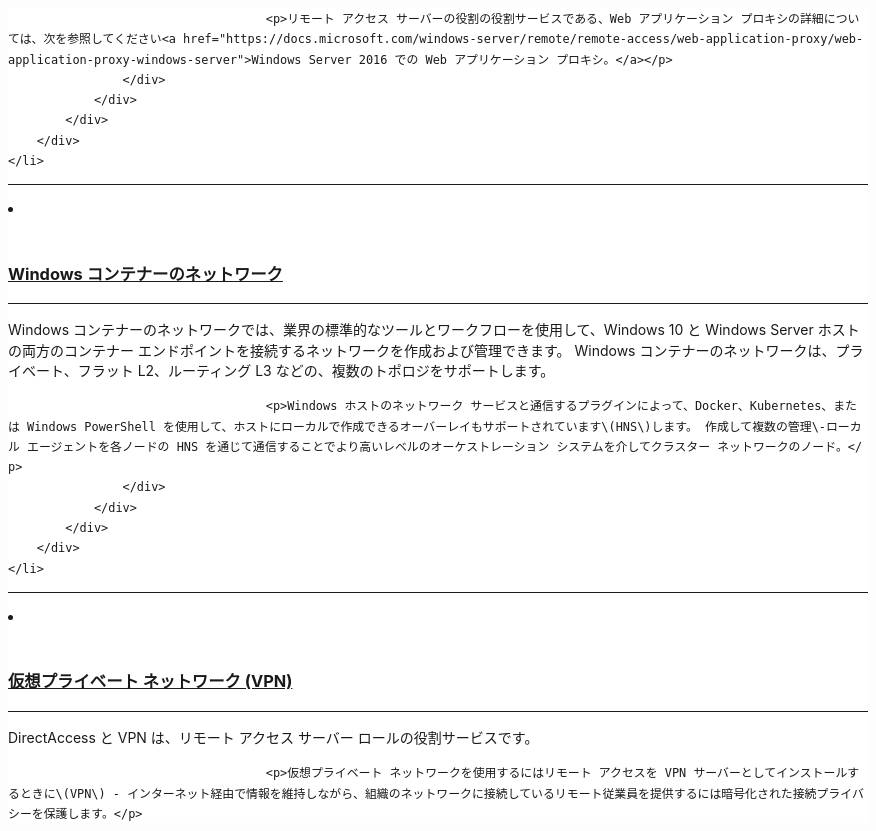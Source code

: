                                         <p>リモート アクセス サーバーの役割の役割サービスである、Web アプリケーション プロキシの詳細については、次を参照してください<a href="https://docs.microsoft.com/windows-server/remote/remote-access/web-application-proxy/web-application-proxy-windows-server">Windows Server 2016 での Web アプリケーション プロキシ。</a></p>
                    </div>
                </div>
            </div>
        </div>
    </li>
<HR />
<li>
                         <div class="cardSize">
                                <div class="cardPadding">
                                    <div class="card">
                                        <div class="cardImageOuter">
                                            <div class="cardImage">
                                                <img src="../media/i-network.svg" alt="" />
                                            </div>
                                        </div>
                                        <div class="cardText">
                                        <h3><a href="https://docs.microsoft.com/virtualization/windowscontainers/container-networking/architecture">Windows コンテナーのネットワーク</a><hr /></h3>
                                        <p>
Windows コンテナーのネットワークでは、業界の標準的なツールとワークフローを使用して、Windows 10 と Windows Server ホストの両方のコンテナー エンドポイントを接続するネットワークを作成および管理できます。 Windows コンテナーのネットワークは、プライベート、フラット L2、ルーティング L3 などの、複数のトポロジをサポートします。</p>

                                        <p>Windows ホストのネットワーク サービスと通信するプラグインによって、Docker、Kubernetes、または Windows PowerShell を使用して、ホストにローカルで作成できるオーバーレイもサポートされています\(HNS\)します。 作成して複数の管理\-ローカル エージェントを各ノードの HNS を通じて通信することでより高いレベルのオーケストレーション システムを介してクラスター ネットワークのノード。</p>
                    </div>
                </div>
            </div>
        </div>
    </li>
<HR />
<li>
                         <div class="cardSize">
                                <div class="cardPadding">
                                    <div class="card">
                                        <div class="cardImageOuter">
                                            <div class="cardImage">
                                                <img src="../media/i-network.svg" alt="" />
                                            </div>
                                        </div>
                                        <div class="cardText">
                                        <h3><a href="../remote/remote-access/vpn/vpn-top.md">仮想プライベート ネットワーク (VPN)</a><hr /></h3>
                                        <p>
DirectAccess と VPN は、リモート アクセス サーバー ロールの役割サービスです。</p>

                                        <p>仮想プライベート ネットワークを使用するにはリモート アクセスを VPN サーバーとしてインストールするときに\(VPN\) - インターネット経由で情報を維持しながら、組織のネットワークに接続しているリモート従業員を提供するには暗号化された接続プライバシーを保護します。</p>

